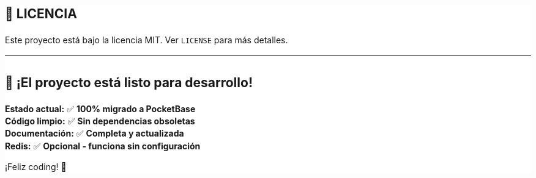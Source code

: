 
## 📄 **LICENCIA**
Este proyecto está bajo la licencia MIT. Ver `LICENSE` para más detalles.

---

## 🎉 **¡El proyecto está listo para desarrollo!**

**Estado actual:** ✅ **100% migrado a PocketBase**  
**Código limpio:** ✅ **Sin dependencias obsoletas**  
**Documentación:** ✅ **Completa y actualizada**  
**Redis:** ✅ **Opcional - funciona sin configuración**

¡Feliz coding! 🚀
